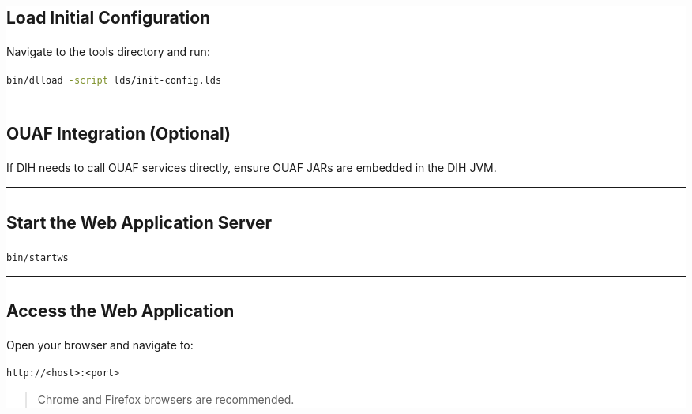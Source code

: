 
## Load Initial Configuration

Navigate to the tools directory and run:

```bash
bin/dlload -script lds/init-config.lds
```

---

## OUAF Integration (Optional)

If DIH needs to call OUAF services directly, ensure OUAF JARs are embedded in the DIH JVM.

---

## Start the Web Application Server

```bash
bin/startws
```

---

## Access the Web Application

Open your browser and navigate to:

```
http://<host>:<port>
```

> Chrome and Firefox browsers are recommended.
```